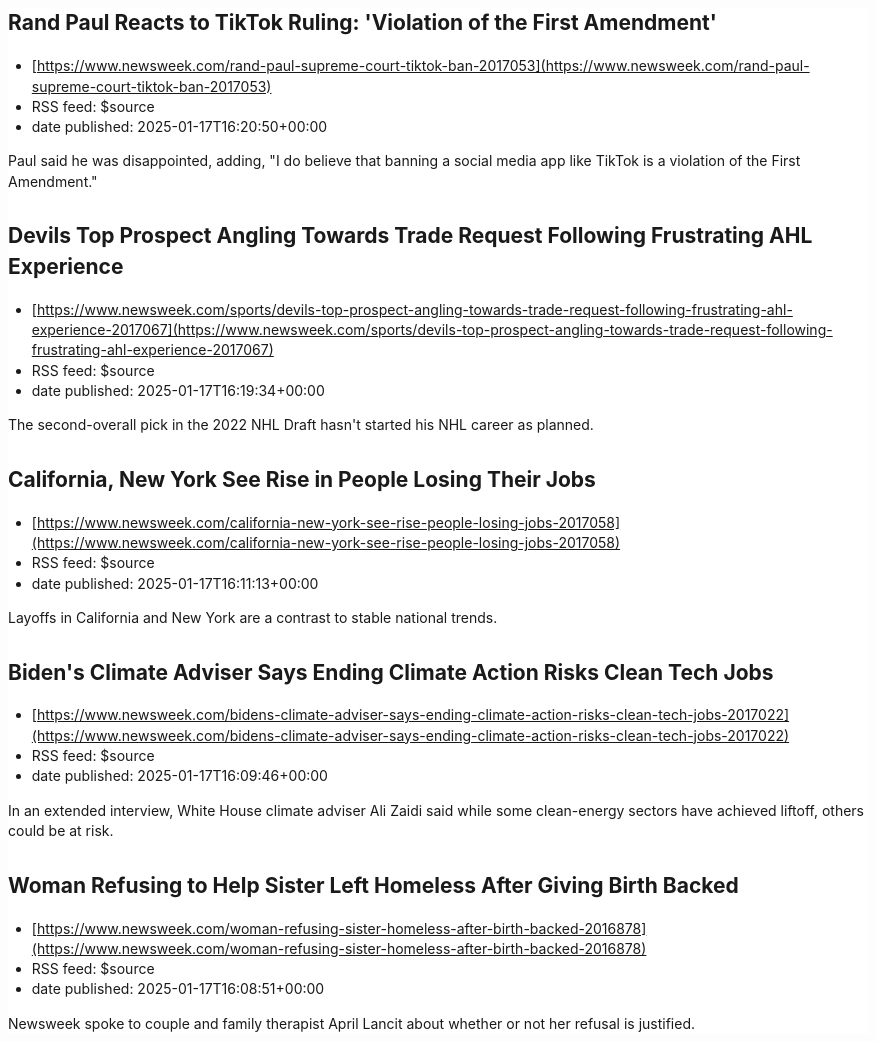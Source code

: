 ## Rand Paul Reacts to TikTok Ruling: 'Violation of the First Amendment'
 - [https://www.newsweek.com/rand-paul-supreme-court-tiktok-ban-2017053](https://www.newsweek.com/rand-paul-supreme-court-tiktok-ban-2017053)
 - RSS feed: $source
 - date published: 2025-01-17T16:20:50+00:00

Paul said he was disappointed, adding, "I do believe that banning a social media app like TikTok is a violation of the First Amendment."

## Devils Top Prospect Angling Towards Trade Request Following Frustrating AHL Experience
 - [https://www.newsweek.com/sports/devils-top-prospect-angling-towards-trade-request-following-frustrating-ahl-experience-2017067](https://www.newsweek.com/sports/devils-top-prospect-angling-towards-trade-request-following-frustrating-ahl-experience-2017067)
 - RSS feed: $source
 - date published: 2025-01-17T16:19:34+00:00

The second-overall pick in the 2022 NHL Draft hasn't started his NHL career as planned.

## California, New York See Rise in People Losing Their Jobs
 - [https://www.newsweek.com/california-new-york-see-rise-people-losing-jobs-2017058](https://www.newsweek.com/california-new-york-see-rise-people-losing-jobs-2017058)
 - RSS feed: $source
 - date published: 2025-01-17T16:11:13+00:00

Layoffs in California and New York are a contrast to stable national trends.

## Biden's Climate Adviser Says Ending Climate Action Risks Clean Tech Jobs
 - [https://www.newsweek.com/bidens-climate-adviser-says-ending-climate-action-risks-clean-tech-jobs-2017022](https://www.newsweek.com/bidens-climate-adviser-says-ending-climate-action-risks-clean-tech-jobs-2017022)
 - RSS feed: $source
 - date published: 2025-01-17T16:09:46+00:00

In an extended interview, White House climate adviser Ali Zaidi said while some clean-energy sectors have achieved liftoff, others could be at risk.

## Woman Refusing to Help Sister Left Homeless After Giving Birth Backed
 - [https://www.newsweek.com/woman-refusing-sister-homeless-after-birth-backed-2016878](https://www.newsweek.com/woman-refusing-sister-homeless-after-birth-backed-2016878)
 - RSS feed: $source
 - date published: 2025-01-17T16:08:51+00:00

Newsweek spoke to couple and family therapist April Lancit about whether or not her refusal is justified.
